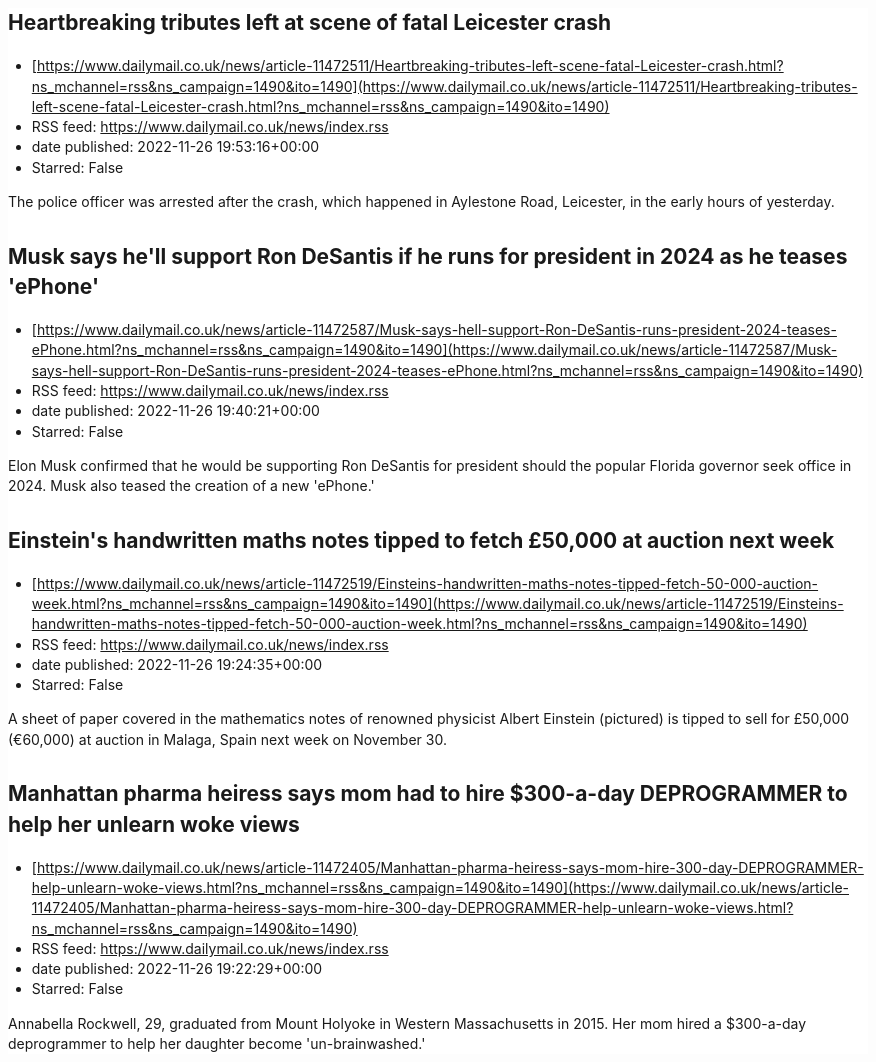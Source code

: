 ## Heartbreaking tributes left at scene of fatal Leicester crash
 - [https://www.dailymail.co.uk/news/article-11472511/Heartbreaking-tributes-left-scene-fatal-Leicester-crash.html?ns_mchannel=rss&ns_campaign=1490&ito=1490](https://www.dailymail.co.uk/news/article-11472511/Heartbreaking-tributes-left-scene-fatal-Leicester-crash.html?ns_mchannel=rss&ns_campaign=1490&ito=1490)
 - RSS feed: https://www.dailymail.co.uk/news/index.rss
 - date published: 2022-11-26 19:53:16+00:00
 - Starred: False

The police officer was arrested after the crash, which happened in Aylestone Road, Leicester, in the early hours of yesterday.

## Musk says he'll support Ron DeSantis if he runs for president in 2024 as he teases 'ePhone'
 - [https://www.dailymail.co.uk/news/article-11472587/Musk-says-hell-support-Ron-DeSantis-runs-president-2024-teases-ePhone.html?ns_mchannel=rss&ns_campaign=1490&ito=1490](https://www.dailymail.co.uk/news/article-11472587/Musk-says-hell-support-Ron-DeSantis-runs-president-2024-teases-ePhone.html?ns_mchannel=rss&ns_campaign=1490&ito=1490)
 - RSS feed: https://www.dailymail.co.uk/news/index.rss
 - date published: 2022-11-26 19:40:21+00:00
 - Starred: False

Elon Musk confirmed that he would be supporting Ron DeSantis for president should the popular Florida governor seek office in 2024. Musk also teased the creation of a new 'ePhone.'

## Einstein's handwritten maths notes tipped to fetch £50,000 at auction next week
 - [https://www.dailymail.co.uk/news/article-11472519/Einsteins-handwritten-maths-notes-tipped-fetch-50-000-auction-week.html?ns_mchannel=rss&ns_campaign=1490&ito=1490](https://www.dailymail.co.uk/news/article-11472519/Einsteins-handwritten-maths-notes-tipped-fetch-50-000-auction-week.html?ns_mchannel=rss&ns_campaign=1490&ito=1490)
 - RSS feed: https://www.dailymail.co.uk/news/index.rss
 - date published: 2022-11-26 19:24:35+00:00
 - Starred: False

A sheet of paper covered in the mathematics notes of renowned physicist Albert Einstein (pictured) is tipped to sell for £50,000 (€60,000) at auction in Malaga, Spain next week on November 30.

## Manhattan pharma heiress says mom had to hire $300-a-day DEPROGRAMMER to help her unlearn woke views
 - [https://www.dailymail.co.uk/news/article-11472405/Manhattan-pharma-heiress-says-mom-hire-300-day-DEPROGRAMMER-help-unlearn-woke-views.html?ns_mchannel=rss&ns_campaign=1490&ito=1490](https://www.dailymail.co.uk/news/article-11472405/Manhattan-pharma-heiress-says-mom-hire-300-day-DEPROGRAMMER-help-unlearn-woke-views.html?ns_mchannel=rss&ns_campaign=1490&ito=1490)
 - RSS feed: https://www.dailymail.co.uk/news/index.rss
 - date published: 2022-11-26 19:22:29+00:00
 - Starred: False

Annabella Rockwell, 29, graduated from Mount Holyoke in Western Massachusetts in 2015. Her mom hired a $300-a-day deprogrammer to help her daughter become 'un-brainwashed.'
